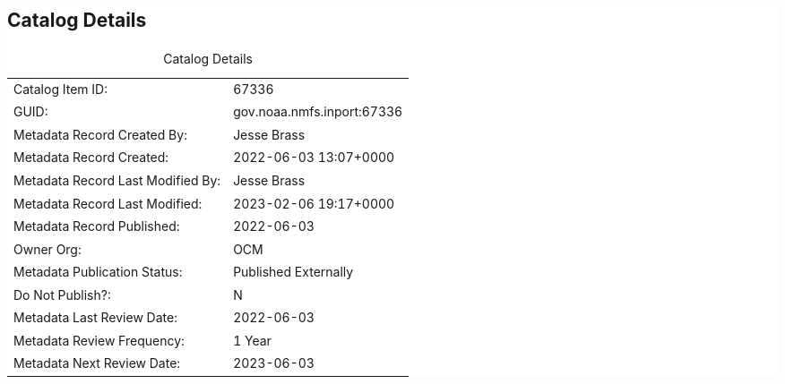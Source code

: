 ## Catalog Details

<table>
  <caption>Catalog Details</caption>
<tbody>
  <tr>
    <td>Catalog Item ID:</td>
    <td>67336</td>
  </tr>
  <tr>
    <td>GUID:</td>
    <td>gov.noaa.nmfs.inport:67336</td>
  </tr>
  <tr>
    <td>Metadata Record Created By:</td>
    <td>Jesse Brass</td>
  </tr>
  <tr>
    <td>Metadata Record Created:</td>
    <td>2022-06-03 13:07+0000</td>
  </tr>
  <tr>
    <td>Metadata Record Last Modified By:</td>
    <td>Jesse Brass</td>
  </tr>
  <tr>
    <td>Metadata Record Last Modified:</td>
    <td>2023-02-06 19:17+0000</td>
  </tr>
  <tr>
    <td>Metadata Record Published:</td>
    <td>2022-06-03</td>
  </tr>
  <tr>
    <td>Owner Org:</td>
    <td>OCM</td>
  </tr>
  <tr>
    <td>Metadata Publication Status:</td>
    <td>Published Externally</td>
  </tr>
  <tr>
    <td>Do Not Publish?:</td>
    <td>N</td>
  </tr>
  <tr>
    <td>Metadata Last Review Date:</td>
    <td>2022-06-03</td>
  </tr>
  <tr>
    <td>Metadata Review Frequency:</td>
    <td>1 Year</td>
  </tr>
  <tr>
    <td>Metadata Next Review Date:</td>
    <td>2023-06-03</td>
  </tr>
</tbody>
</table>
